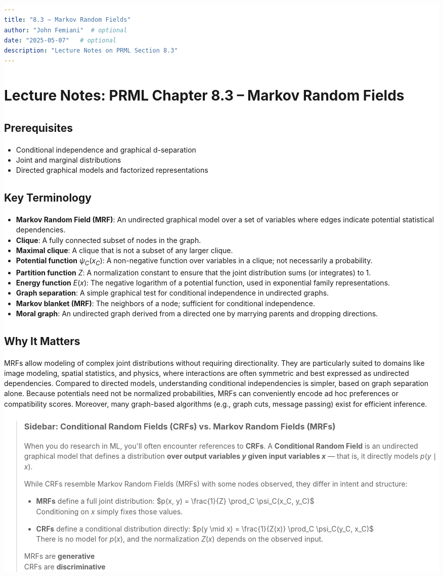 ```yaml
---
title: "8.3 – Markov Random Fields"
author: "John Femiani"  # optional
date: "2025-05-07"   # optional
description: "Lecture Notes on PRML Section 8.3"
---
```


# Lecture Notes: PRML Chapter 8.3 – Markov Random Fields

## Prerequisites

- Conditional independence and graphical d-separation
- Joint and marginal distributions
- Directed graphical models and factorized representations

## Key Terminology

- **Markov Random Field (MRF)**: An undirected graphical model over a set of variables where edges indicate potential statistical dependencies.
- **Clique**: A fully connected subset of nodes in the graph.
- **Maximal clique**: A clique that is not a subset of any larger clique.
- **Potential function** $\psi_C(x_C)$: A non-negative function over variables in a clique; not necessarily a probability.
- **Partition function** $Z$: A normalization constant to ensure that the joint distribution sums (or integrates) to 1.
- **Energy function** $E(x)$: The negative logarithm of a potential function, used in exponential family representations.
- **Graph separation**: A simple graphical test for conditional independence in undirected graphs.
- **Markov blanket (MRF)**: The neighbors of a node; sufficient for conditional independence.
- **Moral graph**: An undirected graph derived from a directed one by marrying parents and dropping directions.

## Why It Matters

MRFs allow modeling of complex joint distributions without requiring directionality. They are particularly suited to domains like image modeling, spatial statistics, and physics, where interactions are often symmetric and best expressed as undirected dependencies. Compared to directed models, understanding conditional independencies is simpler, based on graph separation alone. Because potentials need not be normalized probabilities, MRFs can conveniently encode ad hoc preferences or compatibility scores. Moreover, many graph-based algorithms (e.g., graph cuts, message passing) exist for efficient inference.

> ### Sidebar: Conditional Random Fields (CRFs) vs. Markov Random Fields (MRFs)
>
> When you do research in ML, you'll often encounter references to **CRFs**. A **Conditional Random Field** is an undirected graphical model that defines a distribution **over output variables $y$ given input variables $x$** — that is, it directly models $p(y \mid x)$.
>
> While CRFs resemble Markov Random Fields (MRFs) with some nodes observed, they differ in intent and structure:
>
> - **MRFs** define a full joint distribution: $p(x, y) = \frac{1}{Z} \prod_C \psi_C(x_C, y_C)$  
>   Conditioning on $x$ simply fixes those values.
>
> - **CRFs** define a conditional distribution directly: $p(y \mid x) = \frac{1}{Z(x)} \prod_C \psi_C(y_C, x_C)$  
>   There is no model for $p(x)$, and the normalization $Z(x)$ depends on the observed input.
>
> MRFs are **generative**  
> CRFs are **discriminative**